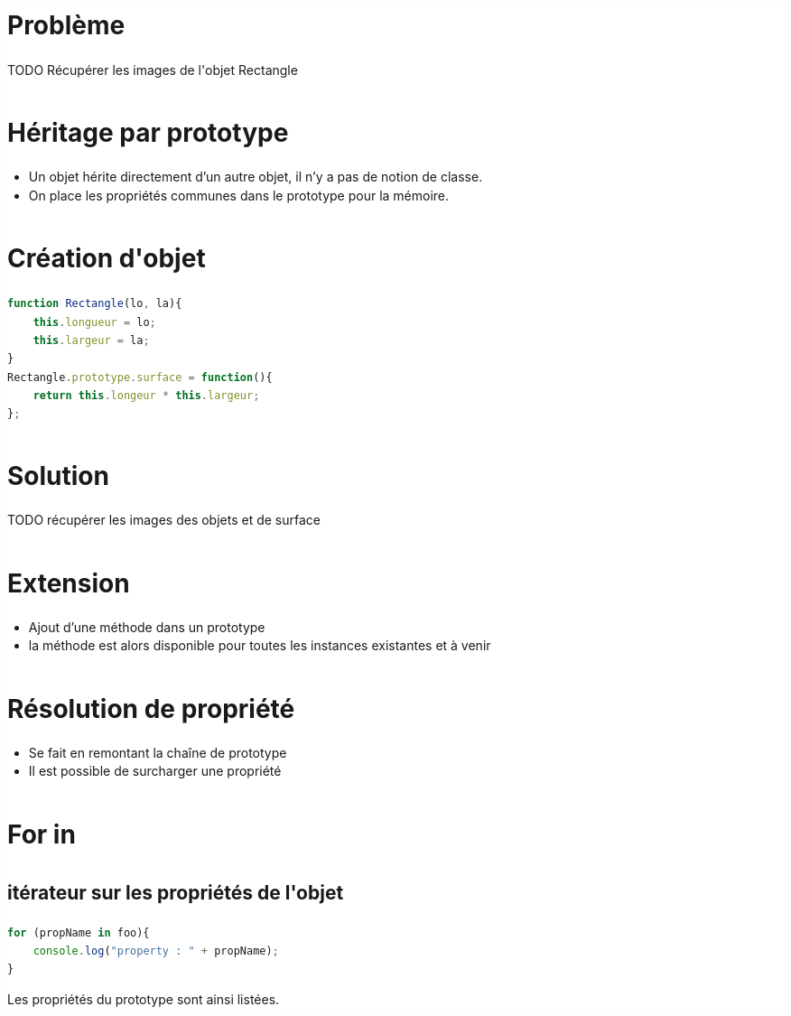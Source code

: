 
# Problème
TODO Récupérer les images de l'objet Rectangle


# Héritage par prototype
- Un objet hérite directement d’un autre objet, il n’y a pas de notion de classe.
- On place les propriétés communes dans le prototype pour la mémoire.


# Création d'objet
```javascript
function Rectangle(lo, la){
    this.longueur = lo;
    this.largeur = la;
}
Rectangle.prototype.surface = function(){
    return this.longeur * this.largeur;
};
```


# Solution
TODO récupérer les images des objets et de surface


# Extension
- Ajout d’une méthode dans un prototype
- la méthode est alors disponible pour toutes les instances existantes et à venir


# Résolution de propriété
- Se fait en remontant la chaîne de prototype
- Il est possible de surcharger une propriété


# For in
## itérateur sur les propriétés de l'objet
```javascript
for (propName in foo){
    console.log("property : " + propName);
}
```
Les propriétés du prototype sont ainsi listées.

